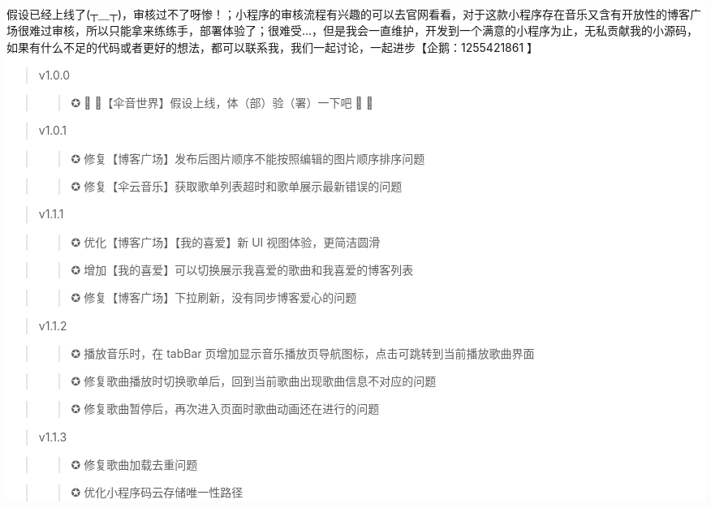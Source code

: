 假设已经上线了(┬＿┬)，审核过不了呀惨！；小程序的审核流程有兴趣的可以去官网看看，对于这款小程序存在音乐又含有开放性的博客广场很难过审核，所以只能拿来练练手，部署体验了；很难受...，但是我会一直维护，开发到一个满意的小程序为止，无私贡献我的小源码，如果有什么不足的代码或者更好的想法，都可以联系我，我们一起讨论，一起进步【企鹅：1255421861 】

> v1.0.0

> > ✪ :tada: :tada:【伞音世界】假设上线，体（部）验（署）一下吧 :tada: :tada:

> v1.0.1

> > ✪ 修复【博客广场】发布后图片顺序不能按照编辑的图片顺序排序问题

> > ✪ 修复【伞云音乐】获取歌单列表超时和歌单展示最新错误的问题

> v1.1.1

> > ✪ 优化【博客广场】【我的喜爱】新 UI 视图体验，更简洁圆滑

> > ✪ 增加【我的喜爱】可以切换展示我喜爱的歌曲和我喜爱的博客列表

> > ✪ 修复【博客广场】下拉刷新，没有同步博客爱心的问题

> v1.1.2

> > ✪ 播放音乐时，在 tabBar 页增加显示音乐播放页导航图标，点击可跳转到当前播放歌曲界面

> > ✪ 修复歌曲播放时切换歌单后，回到当前歌曲出现歌曲信息不对应的问题

> > ✪ 修复歌曲暂停后，再次进入页面时歌曲动画还在进行的问题

> v1.1.3

> > ✪ 修复歌曲加载去重问题

> > ✪ 优化小程序码云存储唯一性路径

